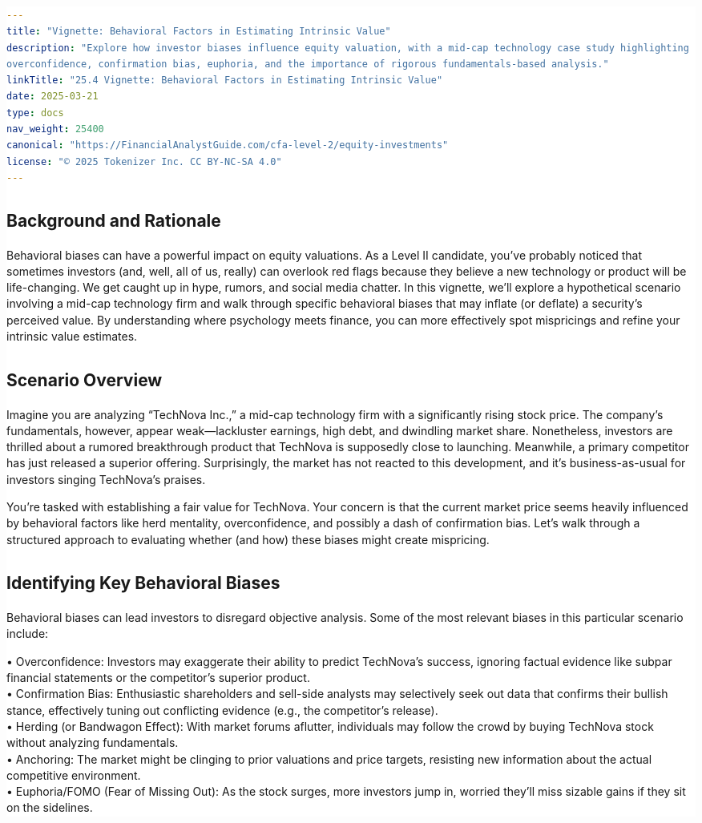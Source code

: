```yaml
---
title: "Vignette: Behavioral Factors in Estimating Intrinsic Value"
description: "Explore how investor biases influence equity valuation, with a mid-cap technology case study highlighting overconfidence, confirmation bias, euphoria, and the importance of rigorous fundamentals-based analysis."
linkTitle: "25.4 Vignette: Behavioral Factors in Estimating Intrinsic Value"
date: 2025-03-21
type: docs
nav_weight: 25400
canonical: "https://FinancialAnalystGuide.com/cfa-level-2/equity-investments"
license: "© 2025 Tokenizer Inc. CC BY-NC-SA 4.0"
---
```


## Background and Rationale

Behavioral biases can have a powerful impact on equity valuations. As a Level II candidate, you’ve probably noticed that sometimes investors (and, well, all of us, really) can overlook red flags because they believe a new technology or product will be life-changing. We get caught up in hype, rumors, and social media chatter. In this vignette, we’ll explore a hypothetical scenario involving a mid-cap technology firm and walk through specific behavioral biases that may inflate (or deflate) a security’s perceived value. By understanding where psychology meets finance, you can more effectively spot mispricings and refine your intrinsic value estimates.

## Scenario Overview

Imagine you are analyzing “TechNova Inc.,” a mid-cap technology firm with a significantly rising stock price. The company’s fundamentals, however, appear weak—lackluster earnings, high debt, and dwindling market share. Nonetheless, investors are thrilled about a rumored breakthrough product that TechNova is supposedly close to launching. Meanwhile, a primary competitor has just released a superior offering. Surprisingly, the market has not reacted to this development, and it’s business-as-usual for investors singing TechNova’s praises.

You’re tasked with establishing a fair value for TechNova. Your concern is that the current market price seems heavily influenced by behavioral factors like herd mentality, overconfidence, and possibly a dash of confirmation bias. Let’s walk through a structured approach to evaluating whether (and how) these biases might create mispricing.

## Identifying Key Behavioral Biases

Behavioral biases can lead investors to disregard objective analysis. Some of the most relevant biases in this particular scenario include:

• Overconfidence: Investors may exaggerate their ability to predict TechNova’s success, ignoring factual evidence like subpar financial statements or the competitor’s superior product.  
• Confirmation Bias: Enthusiastic shareholders and sell-side analysts may selectively seek out data that confirms their bullish stance, effectively tuning out conflicting evidence (e.g., the competitor’s release).  
• Herding (or Bandwagon Effect): With market forums aflutter, individuals may follow the crowd by buying TechNova stock without analyzing fundamentals.  
• Anchoring: The market might be clinging to prior valuations and price targets, resisting new information about the actual competitive environment.  
• Euphoria/FOMO (Fear of Missing Out): As the stock surges, more investors jump in, worried they’ll miss sizable gains if they sit on the sidelines.
